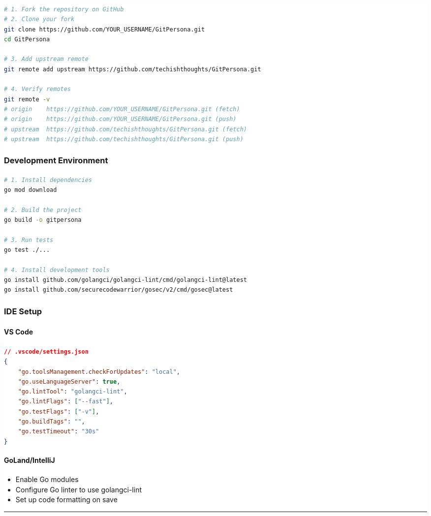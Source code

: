 ```bash
# 1. Fork the repository on GitHub
# 2. Clone your fork
git clone https://github.com/YOUR_USERNAME/GitPersona.git
cd GitPersona

# 3. Add upstream remote
git remote add upstream https://github.com/techishthoughts/GitPersona.git

# 4. Verify remotes
git remote -v
# origin    https://github.com/YOUR_USERNAME/GitPersona.git (fetch)
# origin    https://github.com/YOUR_USERNAME/GitPersona.git (push)
# upstream  https://github.com/techishthoughts/GitPersona.git (fetch)
# upstream  https://github.com/techishthoughts/GitPersona.git (push)
```

### **Development Environment**

```bash
# 1. Install dependencies
go mod download

# 2. Build the project
go build -o gitpersona

# 3. Run tests
go test ./...

# 4. Install development tools
go install github.com/golangci/golangci-lint/cmd/golangci-lint@latest
go install github.com/securecodewarrior/gosec/v2/cmd/gosec@latest
```

### **IDE Setup**

#### **VS Code**
```json
// .vscode/settings.json
{
    "go.toolsManagement.checkForUpdates": "local",
    "go.useLanguageServer": true,
    "go.lintTool": "golangci-lint",
    "go.lintFlags": ["--fast"],
    "go.testFlags": ["-v"],
    "go.buildTags": "",
    "go.testTimeout": "30s"
}
```

#### **GoLand/IntelliJ**
- Enable Go modules
- Configure Go linter to use golangci-lint
- Set up code formatting on save

---